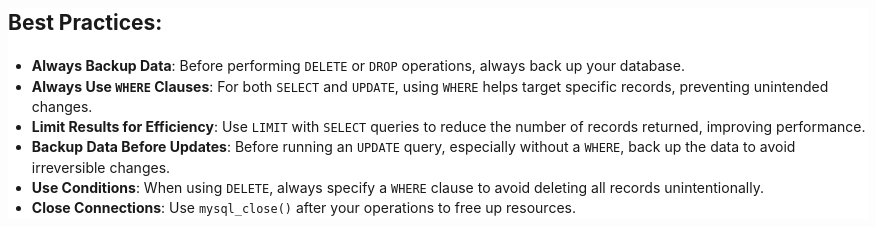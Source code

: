 ## **Best Practices**:
- **Always Backup Data**: Before performing `DELETE` or `DROP` operations, always back up your database.
- **Always Use `WHERE` Clauses**: For both `SELECT` and `UPDATE`, using `WHERE` helps target specific records, preventing unintended changes.
- **Limit Results for Efficiency**: Use `LIMIT` with `SELECT` queries to reduce the number of records returned, improving performance.
- **Backup Data Before Updates**: Before running an `UPDATE` query, especially without a `WHERE`, back up the data to avoid irreversible changes.
- **Use Conditions**: When using `DELETE`, always specify a `WHERE` clause to avoid deleting all records unintentionally.
- **Close Connections**: Use `mysql_close()` after your operations to free up resources.

